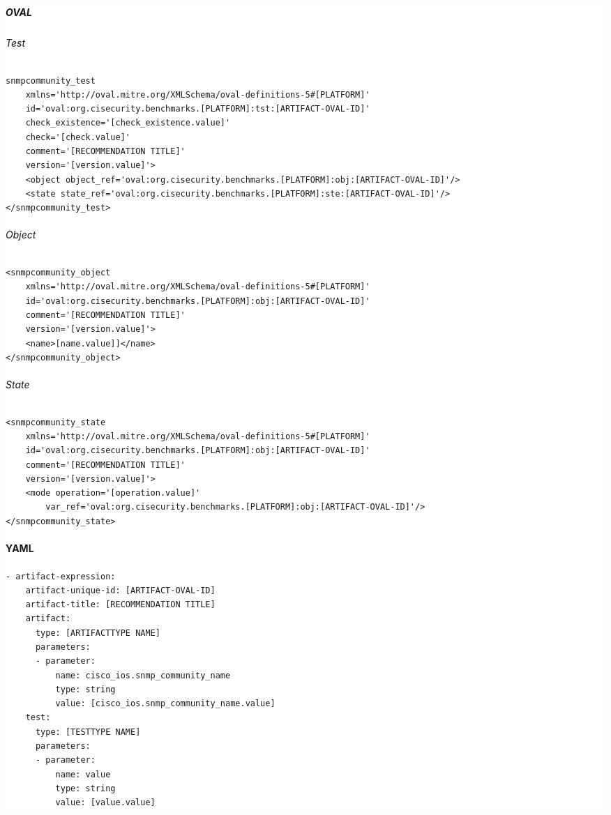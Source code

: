 ##### OVAL
###### Test

```
snmpcommunity_test 
    xmlns='http://oval.mitre.org/XMLSchema/oval-definitions-5#[PLATFORM]' 
    id='oval:org.cisecurity.benchmarks.[PLATFORM]:tst:[ARTIFACT-OVAL-ID]'
    check_existence='[check_existence.value]' 
    check='[check.value]' 
    comment='[RECOMMENDATION TITLE]'
    version='[version.value]'>
    <object object_ref='oval:org.cisecurity.benchmarks.[PLATFORM]:obj:[ARTIFACT-OVAL-ID]'/>
    <state state_ref='oval:org.cisecurity.benchmarks.[PLATFORM]:ste:[ARTIFACT-OVAL-ID]'/>
</snmpcommunity_test>
```

###### Object

```
<snmpcommunity_object 
    xmlns='http://oval.mitre.org/XMLSchema/oval-definitions-5#[PLATFORM]' 
    id='oval:org.cisecurity.benchmarks.[PLATFORM]:obj:[ARTIFACT-OVAL-ID]'
    comment='[RECOMMENDATION TITLE]'
    version='[version.value]'>
    <name>[name.value]]</name>
</snmpcommunity_object>
```
###### State

```
<snmpcommunity_state 
    xmlns='http://oval.mitre.org/XMLSchema/oval-definitions-5#[PLATFORM]' 
    id='oval:org.cisecurity.benchmarks.[PLATFORM]:obj:[ARTIFACT-OVAL-ID]'
    comment='[RECOMMENDATION TITLE]'
    version='[version.value]'>
    <mode operation='[operation.value]' 
        var_ref='oval:org.cisecurity.benchmarks.[PLATFORM]:obj:[ARTIFACT-OVAL-ID]'/>
</snmpcommunity_state>
```

#### YAML

```
- artifact-expression:
    artifact-unique-id: [ARTIFACT-OVAL-ID]
    artifact-title: [RECOMMENDATION TITLE]
    artifact:
      type: [ARTIFACTTYPE NAME]
      parameters:
      - parameter: 
          name: cisco_ios.snmp_community_name
          type: string
          value: [cisco_ios.snmp_community_name.value]
    test:
      type: [TESTTYPE NAME]
      parameters:   
      - parameter: 
          name: value
          type: string
          value: [value.value]
```
